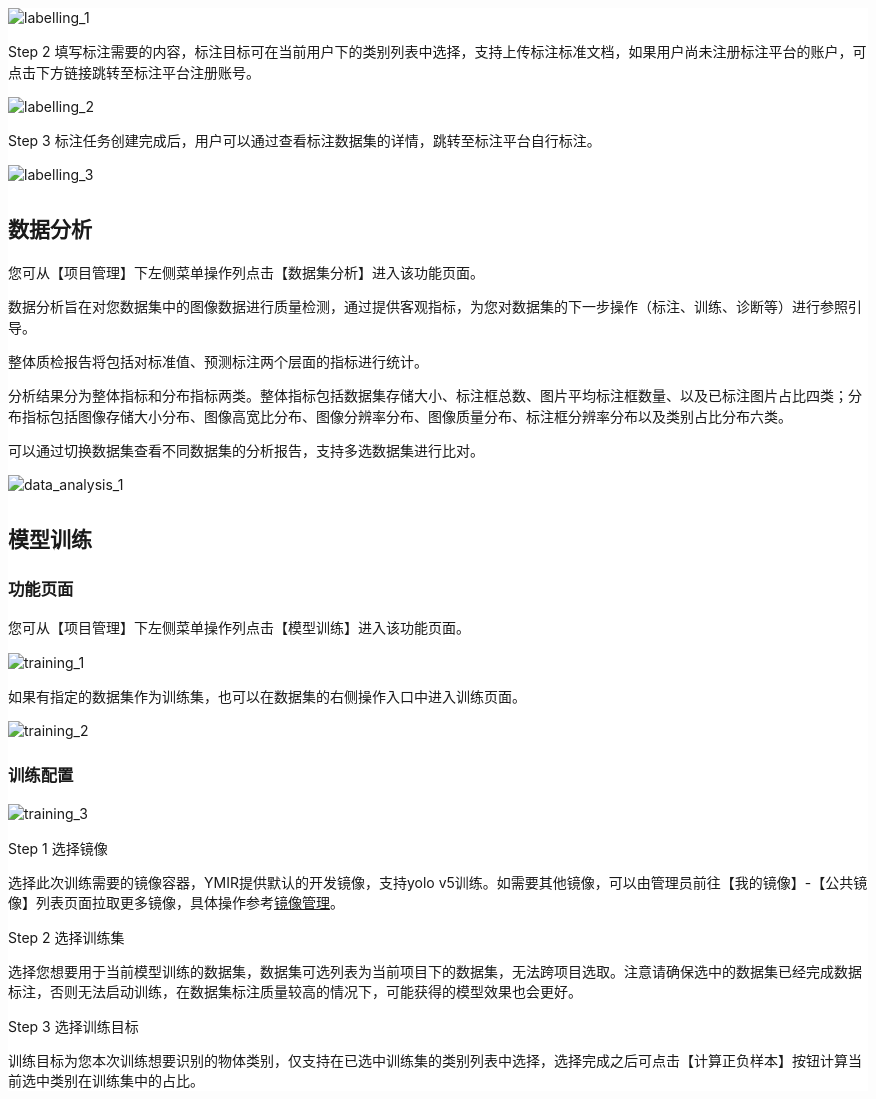 ![labelling_1](https://user-images.githubusercontent.com/90443348/197102739-2848473f-f5fc-44dd-9573-c86e43ab30c5.png)

Step 2 填写标注需要的内容，标注目标可在当前用户下的类别列表中选择，支持上传标注标准文档，如果用户尚未注册标注平台的账户，可点击下方链接跳转至标注平台注册账号。

![labelling_2](https://user-images.githubusercontent.com/90443348/197102743-d51bb47f-c85f-4e09-9cbe-b51e7b4ac569.png)

Step 3 标注任务创建完成后，用户可以通过查看标注数据集的详情，跳转至标注平台自行标注。

![labelling_3](https://user-images.githubusercontent.com/90443348/197102745-ea0d9321-d509-4e5c-9770-c80de0620404.png)

## 数据分析

您可从【项目管理】下左侧菜单操作列点击【数据集分析】进入该功能页面。

数据分析旨在对您数据集中的图像数据进行质量检测，通过提供客观指标，为您对数据集的下一步操作（标注、训练、诊断等）进行参照引导。

整体质检报告将包括对标准值、预测标注两个层面的指标进行统计。

分析结果分为整体指标和分布指标两类。整体指标包括数据集存储大小、标注框总数、图片平均标注框数量、以及已标注图片占比四类；分布指标包括图像存储大小分布、图像高宽比分布、图像分辨率分布、图像质量分布、标注框分辨率分布以及类别占比分布六类。

可以通过切换数据集查看不同数据集的分析报告，支持多选数据集进行比对。

![data_analysis_1](https://user-images.githubusercontent.com/90443348/197102803-b5fbef09-bd8c-4a4b-821a-84758927abca.png)

## 模型训练

### 功能页面

您可从【项目管理】下左侧菜单操作列点击【模型训练】进入该功能页面。

![training_1](https://user-images.githubusercontent.com/90443348/197102856-846c0195-9f7d-4cdc-9321-84e14baf85b8.png)

如果有指定的数据集作为训练集，也可以在数据集的右侧操作入口中进入训练页面。

![training_2](https://user-images.githubusercontent.com/90443348/197102862-8911e447-6cad-403b-bb37-4cfa974084c4.png)

### 训练配置

![training_3](https://user-images.githubusercontent.com/90443348/197102864-d9b8f5e6-f2b0-447f-9150-f2c9a8c39aa5.png)

Step 1 选择镜像

选择此次训练需要的镜像容器，YMIR提供默认的开发镜像，支持yolo v5训练。如需要其他镜像，可以由管理员前往【我的镜像】-【公共镜像】列表页面拉取更多镜像，具体操作参考[镜像管理](README.md#镜像管理)。

Step 2 选择训练集

选择您想要用于当前模型训练的数据集，数据集可选列表为当前项目下的数据集，无法跨项目选取。注意请确保选中的数据集已经完成数据标注，否则无法启动训练，在数据集标注质量较高的情况下，可能获得的模型效果也会更好。

Step 3 选择训练目标

训练目标为您本次训练想要识别的物体类别，仅支持在已选中训练集的类别列表中选择，选择完成之后可点击【计算正负样本】按钮计算当前选中类别在训练集中的占比。
